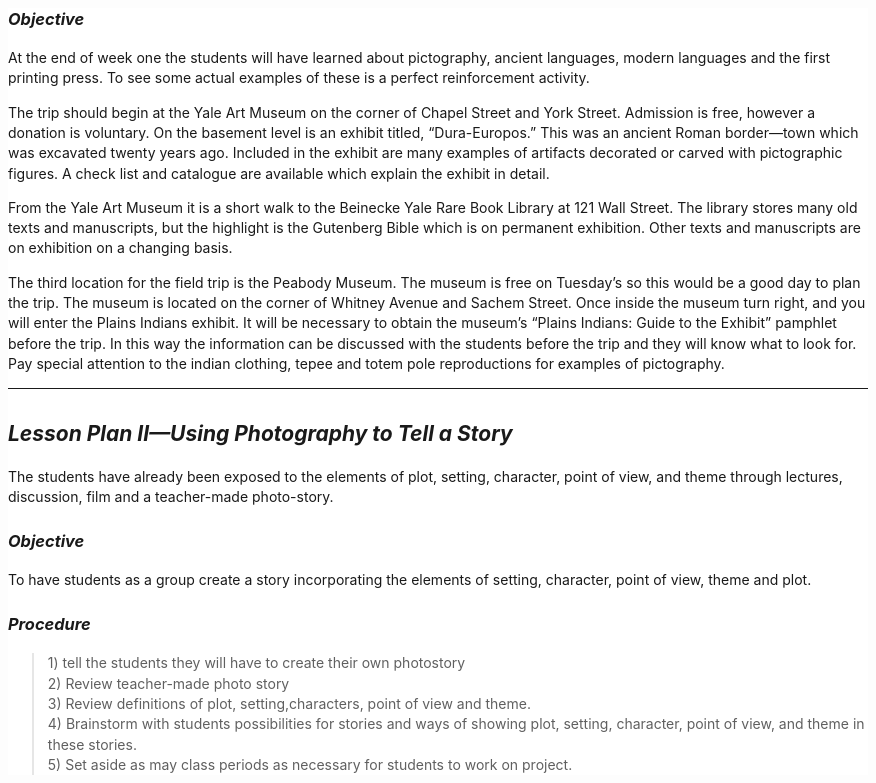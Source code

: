 </h2>
<h3>
<i>
Objective
</i>
</h3>
At the end of week one the students will have learned about pictography, ancient languages, modern languages and the first printing press. To see some actual examples of these is a perfect reinforcement activity.
<p>
The trip should begin at the Yale Art Museum on the corner of Chapel Street and York Street. Admission is free, however a donation is voluntary. On the basement level is an exhibit titled, “Dura-Europos.” This was an ancient Roman border—town which was excavated twenty years ago. Included in the exhibit are many examples of artifacts decorated or carved with pictographic figures. A check list and catalogue are available which explain the exhibit in detail.
</p>
<p>
From the Yale Art Museum it is a short walk to the Beinecke Yale Rare Book Library at 121 Wall Street. The library stores many old texts and manuscripts, but the highlight is the Gutenberg Bible which is on permanent exhibition. Other texts and manuscripts are on exhibition on a changing basis.
</p>
<p>
The third location for the field trip is the Peabody Museum. The museum is free on Tuesday’s so this would be a good day to plan the trip. The museum is located on the corner of Whitney Avenue and Sachem Street. Once inside the museum turn right, and you will enter the Plains Indians exhibit. It will be necessary to obtain the museum’s “Plains Indians: Guide to the Exhibit” pamphlet before the trip. In this way the information can be discussed with the students before the trip and they will know what to look for. Pay special attention to the indian clothing, tepee and totem pole reproductions for examples of pictography.
</p>
<hr/>
<h2>
<i>
Lesson Plan II—Using Photography to Tell a Story
</i>
</h2>
The students have already been exposed to the elements of plot, setting, character, point of view, and theme through lectures, discussion, film and a teacher-made photo-story.
<h3>
<i>
Objective
</i>
</h3>
To have students as a group create a story incorporating the elements of setting, character, point of view, theme and plot.
<h3>
<i>
Procedure
</i>
</h3>
<blockquote>
<dl>
<dt>
1) tell the students they will have to create their own photostory
<dt>
2) Review teacher-made photo story
<dt>
3) Review definitions of plot, setting,characters, point of view and theme.
<dt>
4) Brainstorm with students possibilities for stories and ways of showing plot, setting, character, point of view, and theme in these stories.
<dt>
5) Set aside as may class periods as necessary for students to work on project.
<dt>